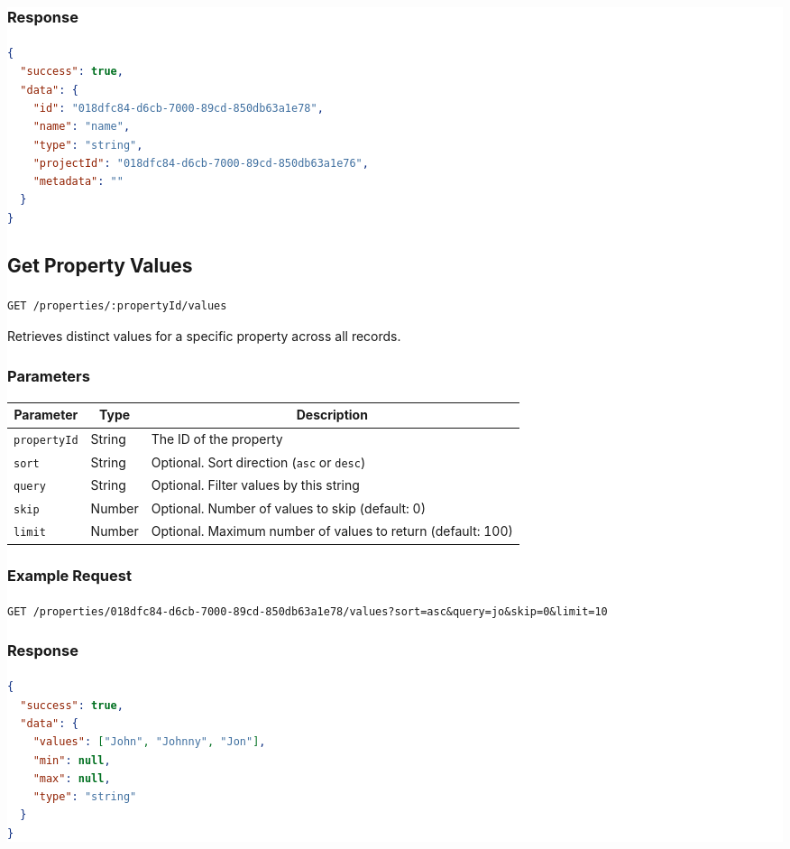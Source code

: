 ### Response

```json
{
  "success": true,
  "data": {
    "id": "018dfc84-d6cb-7000-89cd-850db63a1e78",
    "name": "name",
    "type": "string",
    "projectId": "018dfc84-d6cb-7000-89cd-850db63a1e76",
    "metadata": ""
  }
}
```

## Get Property Values

```http
GET /properties/:propertyId/values
```

Retrieves distinct values for a specific property across all records.

### Parameters

| Parameter   | Type   | Description |
|-------------|--------|-------------|
| `propertyId` | String | The ID of the property |
| `sort` | String | Optional. Sort direction (`asc` or `desc`) |
| `query` | String | Optional. Filter values by this string |
| `skip` | Number | Optional. Number of values to skip (default: 0) |
| `limit` | Number | Optional. Maximum number of values to return (default: 100) |

### Example Request

```http
GET /properties/018dfc84-d6cb-7000-89cd-850db63a1e78/values?sort=asc&query=jo&skip=0&limit=10
```

### Response

```json
{
  "success": true,
  "data": {
    "values": ["John", "Johnny", "Jon"],
    "min": null,
    "max": null,
    "type": "string"
  }
}
```
